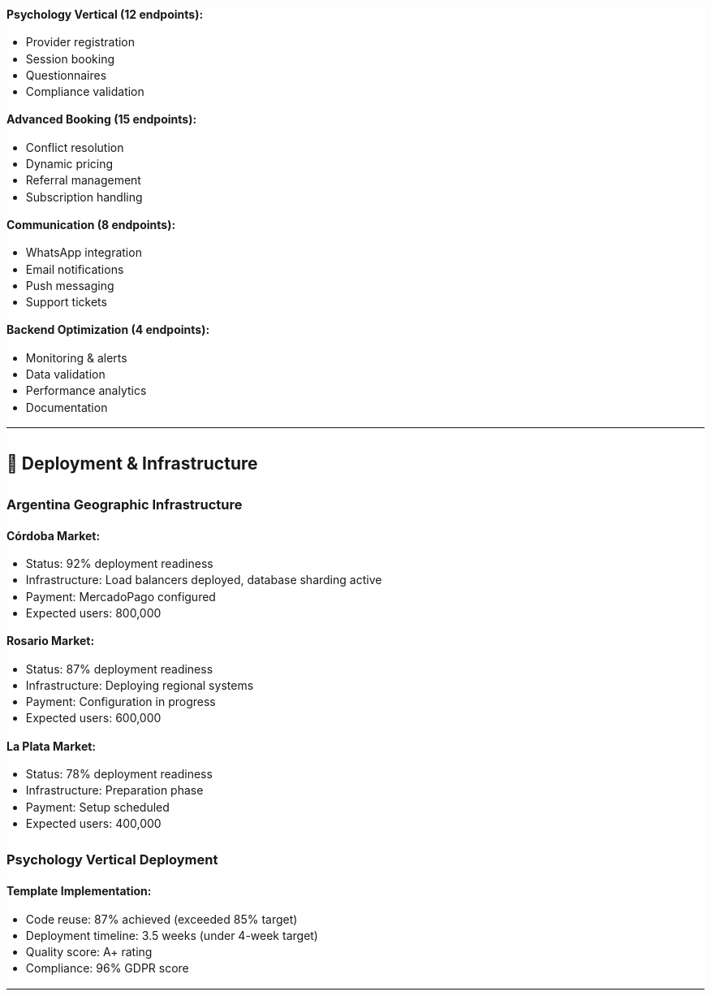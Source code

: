**Psychology Vertical (12 endpoints):**
- Provider registration
- Session booking
- Questionnaires
- Compliance validation

**Advanced Booking (15 endpoints):**
- Conflict resolution
- Dynamic pricing
- Referral management
- Subscription handling

**Communication (8 endpoints):**
- WhatsApp integration
- Email notifications
- Push messaging
- Support tickets

**Backend Optimization (4 endpoints):**
- Monitoring & alerts
- Data validation
- Performance analytics
- Documentation

---

## 🚀 Deployment & Infrastructure

### Argentina Geographic Infrastructure

**Córdoba Market:**
- Status: 92% deployment readiness
- Infrastructure: Load balancers deployed, database sharding active
- Payment: MercadoPago configured
- Expected users: 800,000

**Rosario Market:**
- Status: 87% deployment readiness  
- Infrastructure: Deploying regional systems
- Payment: Configuration in progress
- Expected users: 600,000

**La Plata Market:**
- Status: 78% deployment readiness
- Infrastructure: Preparation phase
- Payment: Setup scheduled
- Expected users: 400,000

### Psychology Vertical Deployment

**Template Implementation:**
- Code reuse: 87% achieved (exceeded 85% target)
- Deployment timeline: 3.5 weeks (under 4-week target)
- Quality score: A+ rating
- Compliance: 96% GDPR score

---